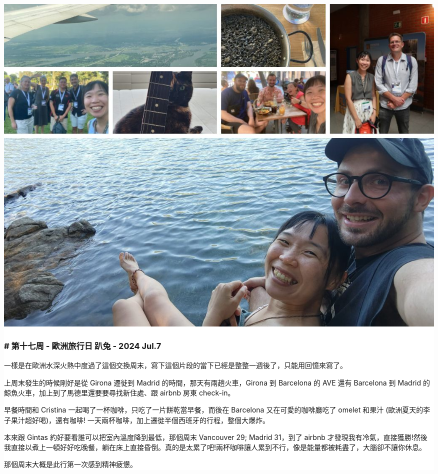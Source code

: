 ![alt text](week18/IMG_1111.jpg "")

### # 第十七周 - 歐洲旅行日 趴兔 - 2024 Jul.7

一樣是在歐洲水深火熱中度過了這個交換周末，寫下這個片段的當下已經是整整一週後了，只能用回憶來寫了。

上周末發生的時候剛好是從 Girona 遷徙到 Madrid 的時間，那天有兩趟火車，Girona 到 Barcelona 的 AVE 還有 Barcelona 到 Madrid 的鯨魚火車，加上到了馬德里還要要尋找新住處、跟 airbnb 房東 check-in。

早餐時間和 Cristina 一起喝了一杯咖啡，只吃了一片餅乾當早餐，而後在 Barcelona 又在可愛的咖啡廳吃了 omelet 和果汁 (歐洲夏天的李子果汁超好喝)，還有咖啡! 一天兩杯咖啡，加上遷徙半個西班牙的行程，整個大爆炸。

本來跟 Gintas 約好要看誰可以把室內溫度降到最低，那個周末 Vancouver 29; Madrid 31，到了 airbnb 才發現我有冷氣，直接獲勝!然後我直接以煮上一頓好好吃晚餐，躺在床上直接昏倒。真的是太累了吧!兩杯咖啡讓人累到不行，像是能量都被耗盡了，大腦卻不讓你休息。

那個周末大概是此行第一次感到精神疲憊。
